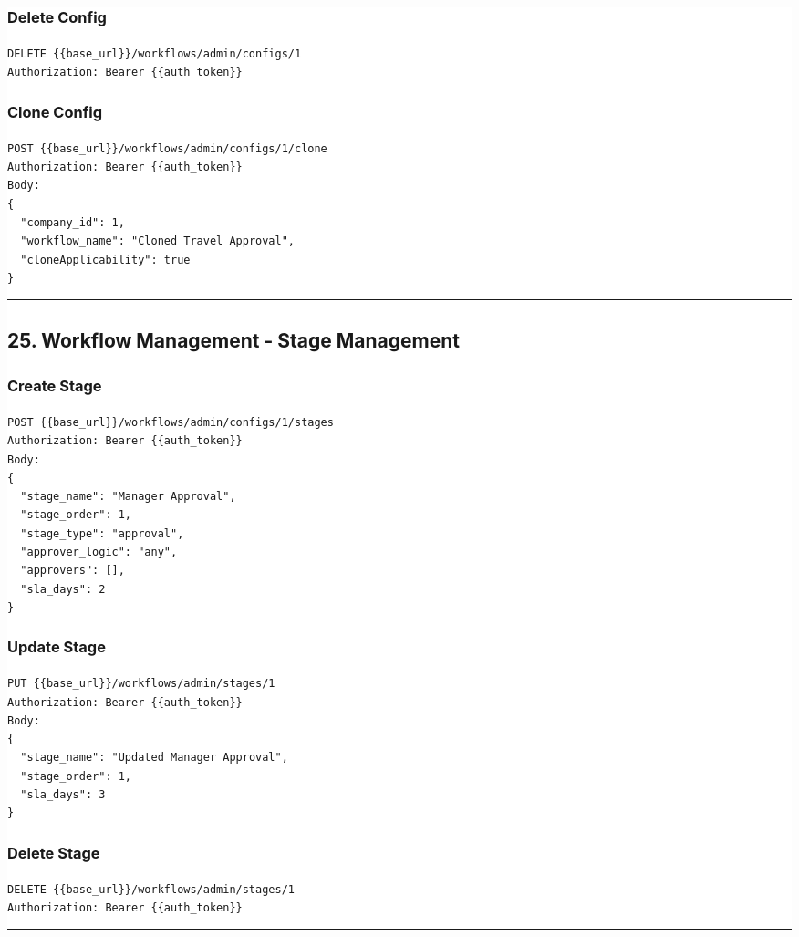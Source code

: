 ### Delete Config
```
DELETE {{base_url}}/workflows/admin/configs/1
Authorization: Bearer {{auth_token}}
```

### Clone Config
```
POST {{base_url}}/workflows/admin/configs/1/clone
Authorization: Bearer {{auth_token}}
Body:
{
  "company_id": 1,
  "workflow_name": "Cloned Travel Approval",
  "cloneApplicability": true
}
```

---

## 25. Workflow Management - Stage Management

### Create Stage
```
POST {{base_url}}/workflows/admin/configs/1/stages
Authorization: Bearer {{auth_token}}
Body:
{
  "stage_name": "Manager Approval",
  "stage_order": 1,
  "stage_type": "approval",
  "approver_logic": "any",
  "approvers": [],
  "sla_days": 2
}
```

### Update Stage
```
PUT {{base_url}}/workflows/admin/stages/1
Authorization: Bearer {{auth_token}}
Body:
{
  "stage_name": "Updated Manager Approval",
  "stage_order": 1,
  "sla_days": 3
}
```

### Delete Stage
```
DELETE {{base_url}}/workflows/admin/stages/1
Authorization: Bearer {{auth_token}}
```

---